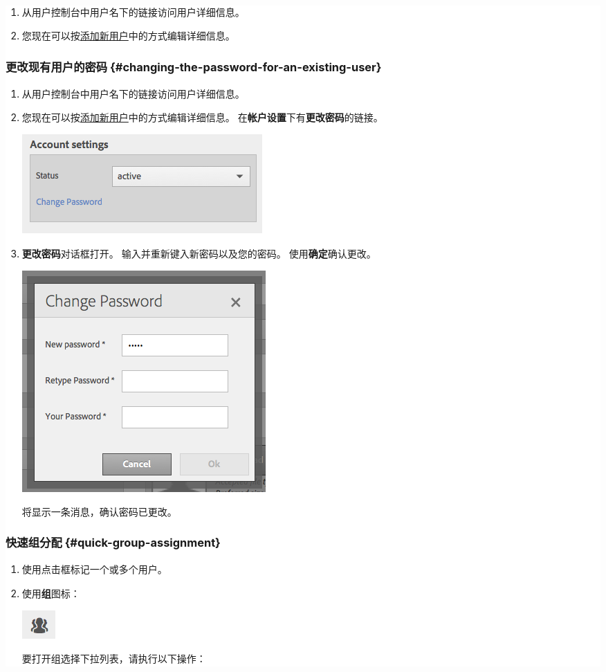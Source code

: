 1. 从用户控制台中用户名下的链接访问用户详细信息。

1. 您现在可以按[添加新用户](#adding-a-new-user)中的方式编辑详细信息。

### 更改现有用户的密码 {#changing-the-password-for-an-existing-user}

1. 从用户控制台中用户名下的链接访问用户详细信息。

1. 您现在可以按[添加新用户](#adding-a-new-user)中的方式编辑详细信息。 在&#x200B;**帐户设置**&#x200B;下有&#x200B;**更改密码**&#x200B;的链接。

   ![帐户设置对话框](assets/chlimage_1-76a.png)

1. **更改密码**&#x200B;对话框打开。 输入并重新键入新密码以及您的密码。 使用&#x200B;**确定**&#x200B;确认更改。

   ![更改密码对话框](assets/chlimage_1-77a.png)

   将显示一条消息，确认密码已更改。

### 快速组分配 {#quick-group-assignment}

1. 使用点击框标记一个或多个用户。
1. 使用&#x200B;**组**&#x200B;图标：

   ![使用“组”图标](do-not-localize/chlimage_1-2.png)

   要打开组选择下拉列表，请执行以下操作：
